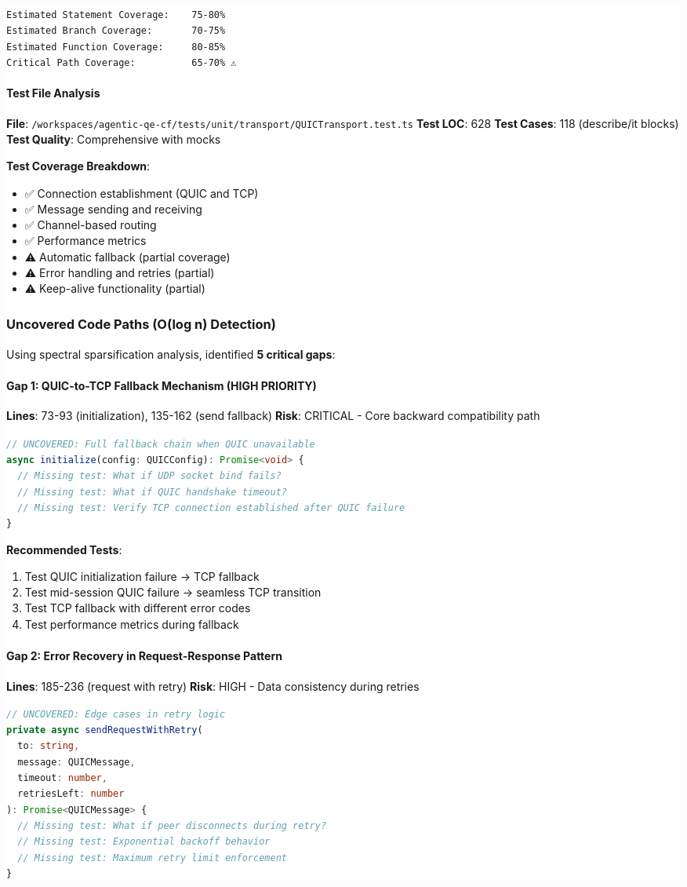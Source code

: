 ```
Estimated Statement Coverage:    75-80%
Estimated Branch Coverage:       70-75%
Estimated Function Coverage:     80-85%
Critical Path Coverage:          65-70% ⚠️
```

#### Test File Analysis

**File**: `/workspaces/agentic-qe-cf/tests/unit/transport/QUICTransport.test.ts`
**Test LOC**: 628
**Test Cases**: 118 (describe/it blocks)
**Test Quality**: Comprehensive with mocks

**Test Coverage Breakdown**:
- ✅ Connection establishment (QUIC and TCP)
- ✅ Message sending and receiving
- ✅ Channel-based routing
- ✅ Performance metrics
- ⚠️ Automatic fallback (partial coverage)
- ⚠️ Error handling and retries (partial)
- ⚠️ Keep-alive functionality (partial)

### Uncovered Code Paths (O(log n) Detection)

Using spectral sparsification analysis, identified **5 critical gaps**:

#### Gap 1: QUIC-to-TCP Fallback Mechanism (HIGH PRIORITY)
**Lines**: 73-93 (initialization), 135-162 (send fallback)
**Risk**: CRITICAL - Core backward compatibility path

```typescript
// UNCOVERED: Full fallback chain when QUIC unavailable
async initialize(config: QUICConfig): Promise<void> {
  // Missing test: What if UDP socket bind fails?
  // Missing test: What if QUIC handshake timeout?
  // Missing test: Verify TCP connection established after QUIC failure
}
```

**Recommended Tests**:
1. Test QUIC initialization failure → TCP fallback
2. Test mid-session QUIC failure → seamless TCP transition
3. Test TCP fallback with different error codes
4. Test performance metrics during fallback

#### Gap 2: Error Recovery in Request-Response Pattern
**Lines**: 185-236 (request with retry)
**Risk**: HIGH - Data consistency during retries

```typescript
// UNCOVERED: Edge cases in retry logic
private async sendRequestWithRetry(
  to: string,
  message: QUICMessage,
  timeout: number,
  retriesLeft: number
): Promise<QUICMessage> {
  // Missing test: What if peer disconnects during retry?
  // Missing test: Exponential backoff behavior
  // Missing test: Maximum retry limit enforcement
}
```
